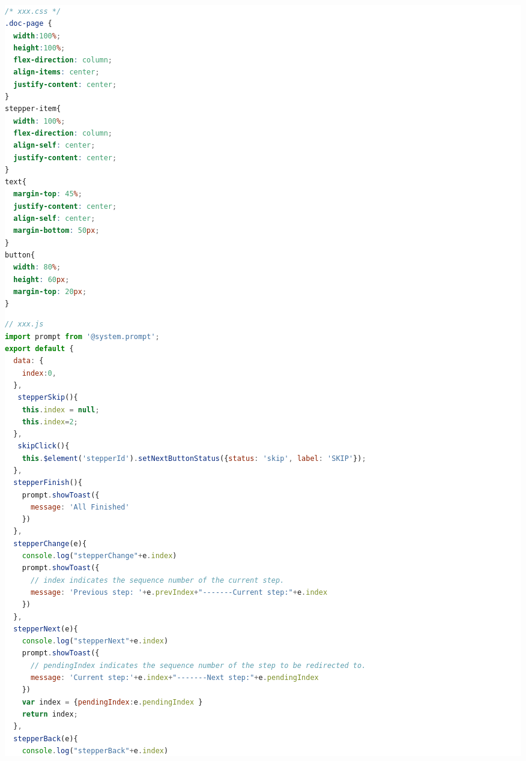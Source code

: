 ```css
/* xxx.css */
.doc-page {
  width:100%;
  height:100%;
  flex-direction: column;
  align-items: center;
  justify-content: center;
}
stepper-item{
  width: 100%;
  flex-direction: column;
  align-self: center;
  justify-content: center;
}
text{
  margin-top: 45%;
  justify-content: center;
  align-self: center;
  margin-bottom: 50px;
}
button{
  width: 80%;
  height: 60px;
  margin-top: 20px;
}
```

```js
// xxx.js
import prompt from '@system.prompt';
export default {
  data: {
    index:0,
  },
   stepperSkip(){
    this.index = null;
    this.index=2;
  },
   skipClick(){
    this.$element('stepperId').setNextButtonStatus({status: 'skip', label: 'SKIP'});
  },
  stepperFinish(){
    prompt.showToast({
      message: 'All Finished'
    })
  },
  stepperChange(e){
    console.log("stepperChange"+e.index)
    prompt.showToast({
      // index indicates the sequence number of the current step.
      message: 'Previous step: '+e.prevIndex+"-------Current step:"+e.index
    })
  },
  stepperNext(e){
    console.log("stepperNext"+e.index)
    prompt.showToast({
      // pendingIndex indicates the sequence number of the step to be redirected to.
      message: 'Current step:'+e.index+"-------Next step:"+e.pendingIndex
    })
    var index = {pendingIndex:e.pendingIndex }
    return index;
  },
  stepperBack(e){
    console.log("stepperBack"+e.index)
```